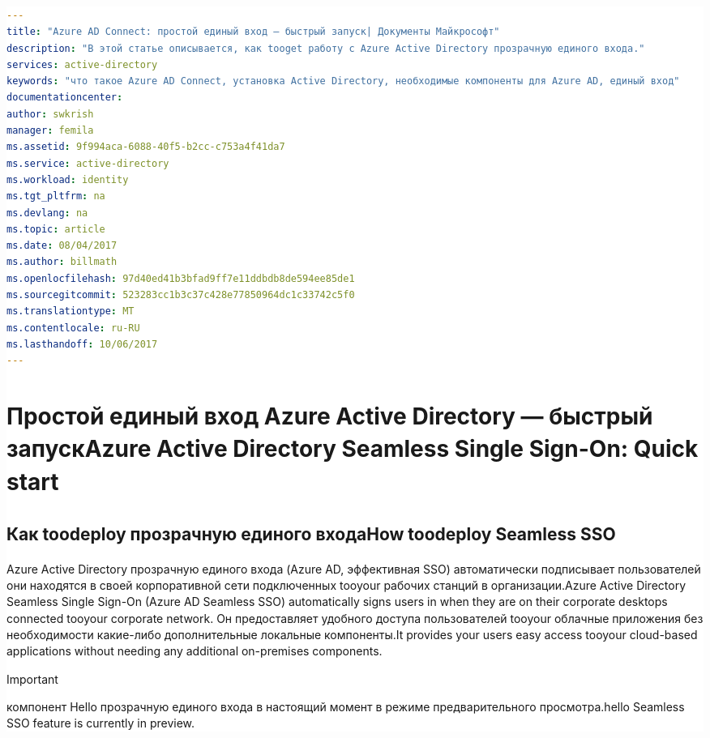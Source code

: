 ```yaml
---
title: "Azure AD Connect: простой единый вход — быстрый запуск| Документы Майкрософт"
description: "В этой статье описывается, как tooget работу с Azure Active Directory прозрачную единого входа."
services: active-directory
keywords: "что такое Azure AD Connect, установка Active Directory, необходимые компоненты для Azure AD, единый вход"
documentationcenter: 
author: swkrish
manager: femila
ms.assetid: 9f994aca-6088-40f5-b2cc-c753a4f41da7
ms.service: active-directory
ms.workload: identity
ms.tgt_pltfrm: na
ms.devlang: na
ms.topic: article
ms.date: 08/04/2017
ms.author: billmath
ms.openlocfilehash: 97d40ed41b3bfad9ff7e11ddbdb8de594ee85de1
ms.sourcegitcommit: 523283cc1b3c37c428e77850964dc1c33742c5f0
ms.translationtype: MT
ms.contentlocale: ru-RU
ms.lasthandoff: 10/06/2017
---
```

# <a name="azure-active-directory-seamless-single-sign-on-quick-start"></a><span data-ttu-id="63f64-104">Простой единый вход Azure Active Directory — быстрый запуск</span><span class="sxs-lookup"><span data-stu-id="63f64-104">Azure Active Directory Seamless Single Sign-On: Quick start</span></span>

## <a name="how-toodeploy-seamless-sso"></a><span data-ttu-id="63f64-105">Как toodeploy прозрачную единого входа</span><span class="sxs-lookup"><span data-stu-id="63f64-105">How toodeploy Seamless SSO</span></span>

<span data-ttu-id="63f64-106">Azure Active Directory прозрачную единого входа (Azure AD, эффективная SSO) автоматически подписывает пользователей они находятся в своей корпоративной сети подключенных tooyour рабочих станций в организации.</span><span class="sxs-lookup"><span data-stu-id="63f64-106">Azure Active Directory Seamless Single Sign-On (Azure AD Seamless SSO) automatically signs users in when they are on their corporate desktops connected tooyour corporate network.</span></span> <span data-ttu-id="63f64-107">Он предоставляет удобного доступа пользователей tooyour облачные приложения без необходимости какие-либо дополнительные локальные компоненты.</span><span class="sxs-lookup"><span data-stu-id="63f64-107">It provides your users easy access tooyour cloud-based applications without needing any additional on-premises components.</span></span>

>[!IMPORTANT]
><span data-ttu-id="63f64-108">компонент Hello прозрачную единого входа в настоящий момент в режиме предварительного просмотра.</span><span class="sxs-lookup"><span data-stu-id="63f64-108">hello Seamless SSO feature is currently in preview.</span></span>
